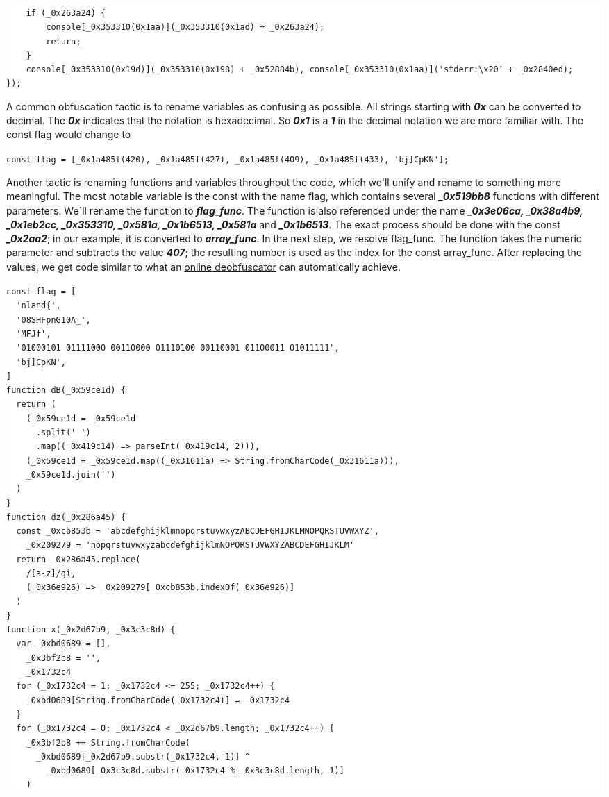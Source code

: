 ```
    if (_0x263a24) {
        console[_0x353310(0x1aa)](_0x353310(0x1ad) + _0x263a24);
        return;
    }
    console[_0x353310(0x19d)](_0x353310(0x198) + _0x52884b), console[_0x353310(0x1aa)]('stderr:\x20' + _0x2840ed);
});
```

A common obfuscation tactic is to rename variables as confusing as possible. All strings starting with ***0x*** can be converted to decimal. The ***0x*** indicates that the notation is hexadecimal. So ***0x1*** is a ***1*** in the decimal notation we are more familiar with. The const flag would change to 

```
const flag = [_0x1a485f(420), _0x1a485f(427), _0x1a485f(409), _0x1a485f(433), 'bj]CpKN'];
```

Another tactic is renaming functions and variables throughout the code, which we'll unify and rename to something more meaningful. The most notable variable is the const with the name flag, which contains several ***_0x519bb8*** functions with different parameters. We´ll rename the function to ***flag_func***. The function is also referenced under the name ***_0x3e06ca, _0x38a4b9, _0x1eb2cc, _0x353310, _0x581a, _0x1b6513, _0x581a*** and ***_0x1b6513***. The exact process should be done with the const ***_0x2aa2***; in our example, it is converted to ***array_func***. In the next step, we resolve flag_func. The function takes the numeric parameter and subtracts the value ***407***; the resulting number is used as the index for the const array_func. After replacing the values, we get code similar to what an [online deobfuscator](https://deobfuscate.relative.im/) can automatically achieve. 

```
const flag = [
  'nland{',
  '08SHFpnG10A_',
  'MFJf',
  '01000101 01111000 00110000 01110100 00110001 01100011 01011111',
  'bj]CpKN',
]
function dB(_0x59ce1d) {
  return (
    (_0x59ce1d = _0x59ce1d
      .split(' ')
      .map((_0x419c14) => parseInt(_0x419c14, 2))),
    (_0x59ce1d = _0x59ce1d.map((_0x31611a) => String.fromCharCode(_0x31611a))),
    _0x59ce1d.join('')
  )
}
function dz(_0x286a45) {
  const _0xcb853b = 'abcdefghijklmnopqrstuvwxyzABCDEFGHIJKLMNOPQRSTUVWXYZ',
    _0x209279 = 'nopqrstuvwxyzabcdefghijklmNOPQRSTUVWXYZABCDEFGHIJKLM'
  return _0x286a45.replace(
    /[a-z]/gi,
    (_0x36e926) => _0x209279[_0xcb853b.indexOf(_0x36e926)]
  )
}
function x(_0x2d67b9, _0x3c3c8d) {
  var _0xbd0689 = [],
    _0x3bf2b8 = '',
    _0x1732c4
  for (_0x1732c4 = 1; _0x1732c4 <= 255; _0x1732c4++) {
    _0xbd0689[String.fromCharCode(_0x1732c4)] = _0x1732c4
  }
  for (_0x1732c4 = 0; _0x1732c4 < _0x2d67b9.length; _0x1732c4++) {
    _0x3bf2b8 += String.fromCharCode(
      _0xbd0689[_0x2d67b9.substr(_0x1732c4, 1)] ^
        _0xbd0689[_0x3c3c8d.substr(_0x1732c4 % _0x3c3c8d.length, 1)]
    )
```